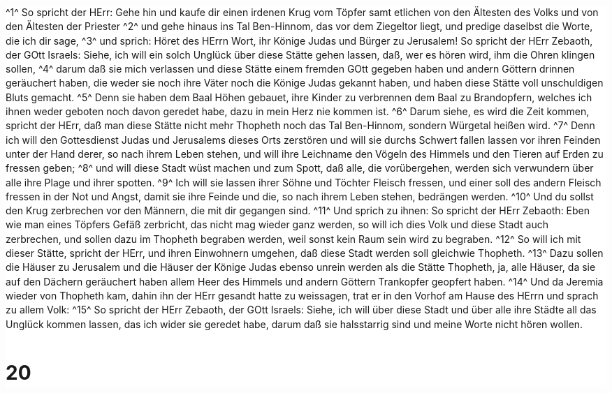 ^1^ So spricht der HErr: Gehe hin und kaufe dir einen irdenen Krug vom Töpfer samt etlichen von den Ältesten des Volks und von den Ältesten der Priester ^2^ und gehe hinaus ins Tal Ben-Hinnom, das vor dem Ziegeltor liegt, und predige daselbst die Worte, die ich dir sage, ^3^ und sprich: Höret des HErrn Wort, ihr Könige Judas und Bürger zu Jerusalem! So spricht der HErr Zebaoth, der GOtt Israels: Siehe, ich will ein solch Unglück über diese Stätte gehen lassen, daß, wer es hören wird, ihm die Ohren klingen sollen, ^4^ darum daß sie mich verlassen und diese Stätte einem fremden GOtt gegeben haben und andern Göttern drinnen geräuchert haben, die weder sie noch ihre Väter noch die Könige Judas gekannt haben, und haben diese Stätte voll unschuldigen Bluts gemacht. ^5^ Denn sie haben dem Baal Höhen gebauet, ihre Kinder zu verbrennen dem Baal zu Brandopfern, welches ich ihnen weder geboten noch davon geredet habe, dazu in mein Herz nie kommen ist. ^6^ Darum siehe, es wird die Zeit kommen, spricht der HErr, daß man diese Stätte nicht mehr Thopheth noch das Tal Ben-Hinnom, sondern Würgetal heißen wird. ^7^ Denn ich will den Gottesdienst Judas und Jerusalems dieses Orts zerstören und will sie durchs Schwert fallen lassen vor ihren Feinden unter der Hand derer, so nach ihrem Leben stehen, und will ihre Leichname den Vögeln des Himmels und den Tieren auf Erden zu fressen geben; ^8^ und will diese Stadt wüst machen und zum Spott, daß alle, die vorübergehen, werden sich verwundern über alle ihre Plage und ihrer spotten. ^9^ Ich will sie lassen ihrer Söhne und Töchter Fleisch fressen, und einer soll des andern Fleisch fressen in der Not und Angst, damit sie ihre Feinde und die, so nach ihrem Leben stehen, bedrängen werden. ^10^ Und du sollst den Krug zerbrechen vor den Männern, die mit dir gegangen sind. ^11^ Und sprich zu ihnen: So spricht der HErr Zebaoth: Eben wie man eines Töpfers Gefäß zerbricht, das nicht mag wieder ganz werden, so will ich dies Volk und diese Stadt auch zerbrechen, und sollen dazu im Thopheth begraben werden, weil sonst kein Raum sein wird zu begraben. ^12^ So will ich mit dieser Stätte, spricht der HErr, und ihren Einwohnern umgehen, daß diese Stadt werden soll gleichwie Thopheth. ^13^ Dazu sollen die Häuser zu Jerusalem und die Häuser der Könige Judas ebenso unrein werden als die Stätte Thopheth, ja, alle Häuser, da sie auf den Dächern geräuchert haben allem Heer des Himmels und andern Göttern Trankopfer geopfert haben. ^14^ Und da Jeremia wieder von Thopheth kam, dahin ihn der HErr gesandt hatte zu weissagen, trat er in den Vorhof am Hause des HErrn und sprach zu allem Volk: ^15^ So spricht der HErr Zebaoth, der GOtt Israels: Siehe, ich will über diese Stadt und über alle ihre Städte all das Unglück kommen lassen, das ich wider sie geredet habe, darum daß sie halsstarrig sind und meine Worte nicht hören wollen.

# 20